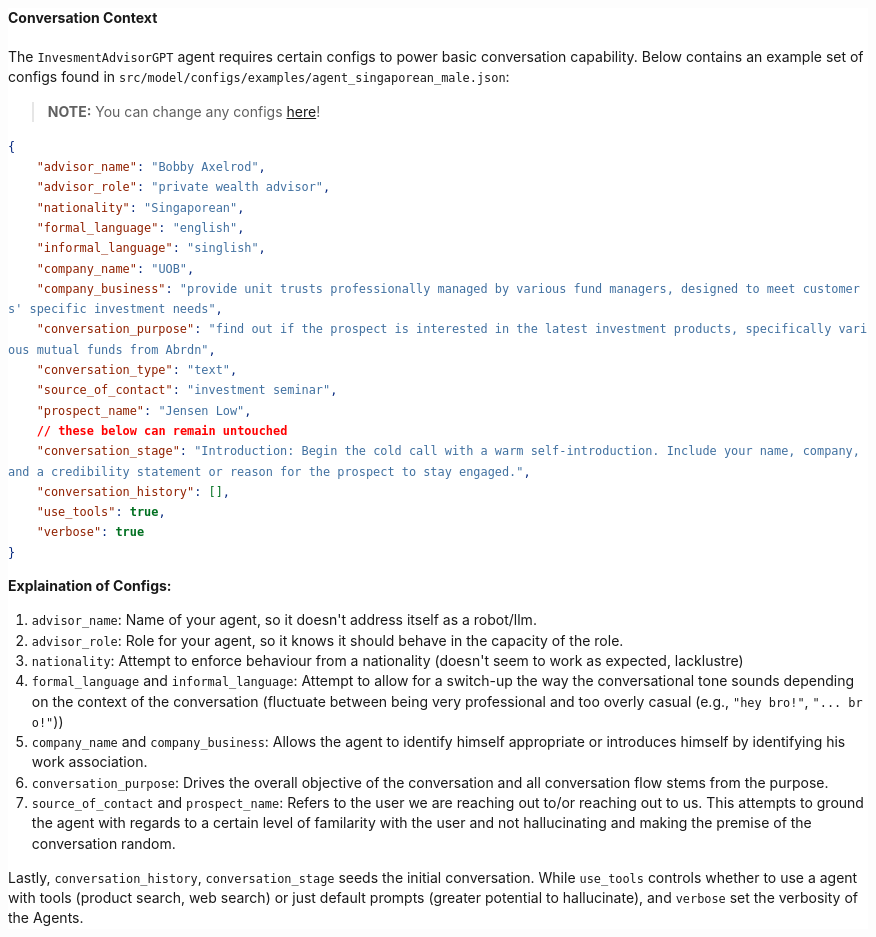 #### Conversation Context

The `InvesmentAdvisorGPT` agent requires certain configs to power basic conversation capability. Below contains an example set of configs found in `src/model/configs/examples/agent_singaporean_male.json`:

> **NOTE:** You can change any configs [here](./src/model/configs/examples/agent_singaporean_male.json)!

```json
{
    "advisor_name": "Bobby Axelrod",
    "advisor_role": "private wealth advisor",
    "nationality": "Singaporean",
    "formal_language": "english",
    "informal_language": "singlish",
    "company_name": "UOB",
    "company_business": "provide unit trusts professionally managed by various fund managers, designed to meet customers' specific investment needs",
    "conversation_purpose": "find out if the prospect is interested in the latest investment products, specifically various mutual funds from Abrdn",
    "conversation_type": "text",
    "source_of_contact": "investment seminar",
    "prospect_name": "Jensen Low",
    // these below can remain untouched
    "conversation_stage": "Introduction: Begin the cold call with a warm self-introduction. Include your name, company, and a credibility statement or reason for the prospect to stay engaged.",
    "conversation_history": [],
    "use_tools": true,
    "verbose": true
}
```

**Explaination of Configs:**

1. `advisor_name`: Name of your agent, so it doesn't address itself as a robot/llm.
2. `advisor_role`: Role for your agent, so it knows it should behave in the capacity of the role.
3. `nationality`: Attempt to enforce behaviour from a nationality (doesn't seem to work as expected, lacklustre)
4. `formal_language` and `informal_language`: Attempt to allow for a switch-up the way the conversational tone sounds depending on the context of the conversation (fluctuate between being very professional and too overly casual (e.g., `"hey bro!"`, `"... bro!"`))
5. `company_name` and `company_business`: Allows the agent to identify himself appropriate or introduces himself by identifying his work association.
6. `conversation_purpose`: Drives the overall objective of the conversation and all conversation flow stems from the purpose.
7. `source_of_contact` and `prospect_name`: Refers to the user we are reaching out to/or reaching out to us. This attempts to ground the agent with regards to a certain level of familarity with the user and not hallucinating and making the premise of the conversation random.

Lastly, `conversation_history`, `conversation_stage` seeds the initial conversation. While `use_tools` controls whether to use a agent with tools (product search, web search) or just default prompts (greater potential to hallucinate), and `verbose` set the verbosity of the Agents.
